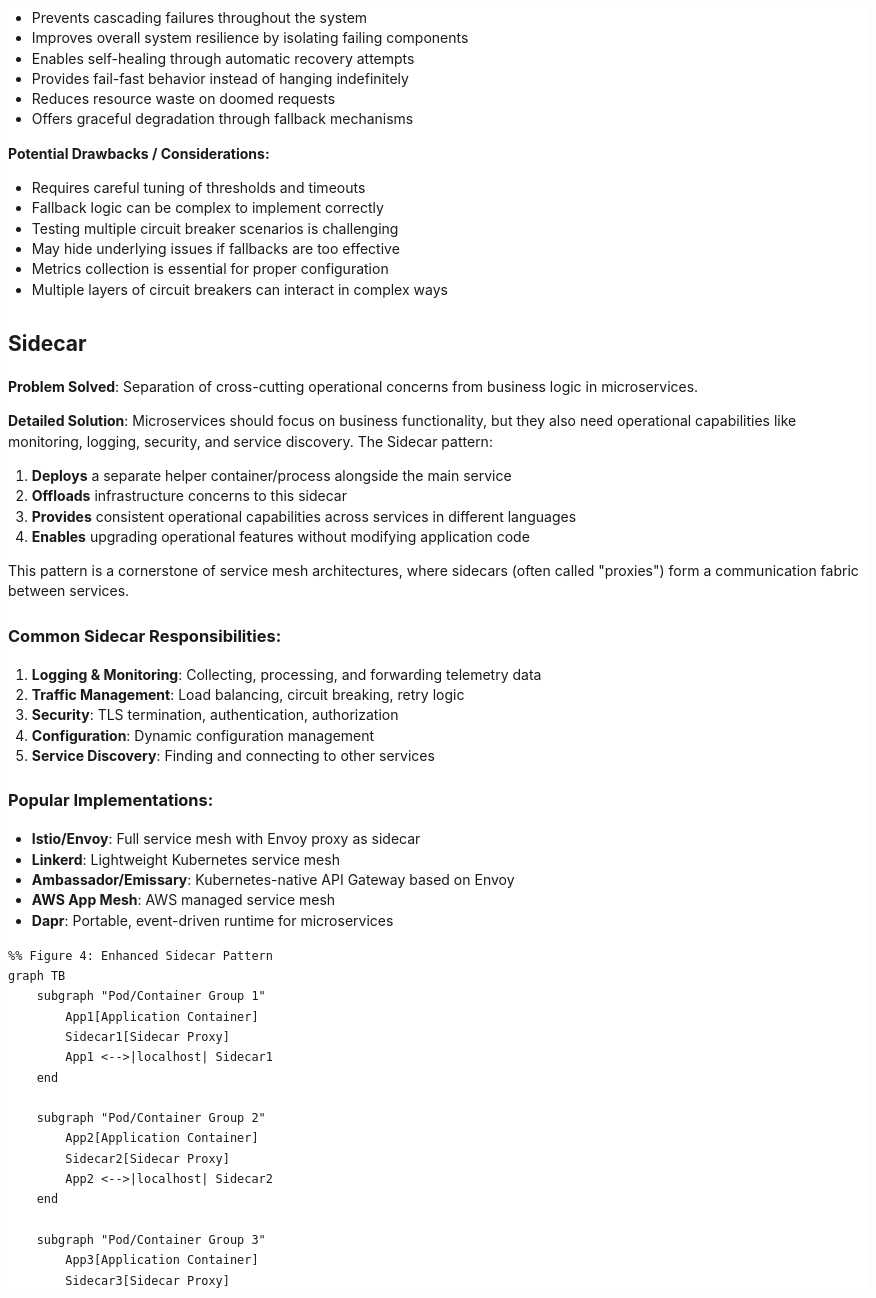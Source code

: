 * Prevents cascading failures throughout the system
* Improves overall system resilience by isolating failing components
* Enables self-healing through automatic recovery attempts
* Provides fail-fast behavior instead of hanging indefinitely
* Reduces resource waste on doomed requests
* Offers graceful degradation through fallback mechanisms

**Potential Drawbacks / Considerations:**

* Requires careful tuning of thresholds and timeouts
* Fallback logic can be complex to implement correctly
* Testing multiple circuit breaker scenarios is challenging
* May hide underlying issues if fallbacks are too effective
* Metrics collection is essential for proper configuration
* Multiple layers of circuit breakers can interact in complex ways

## Sidecar

**Problem Solved**: Separation of cross-cutting operational concerns from business logic in microservices.

**Detailed Solution**: Microservices should focus on business functionality, but they also need operational capabilities like monitoring, logging, security, and service discovery. The Sidecar pattern:

1. **Deploys** a separate helper container/process alongside the main service
2. **Offloads** infrastructure concerns to this sidecar
3. **Provides** consistent operational capabilities across services in different languages
4. **Enables** upgrading operational features without modifying application code

This pattern is a cornerstone of service mesh architectures, where sidecars (often called "proxies") form a communication fabric between services.

### Common Sidecar Responsibilities:

1. **Logging & Monitoring**: Collecting, processing, and forwarding telemetry data
2. **Traffic Management**: Load balancing, circuit breaking, retry logic
3. **Security**: TLS termination, authentication, authorization
4. **Configuration**: Dynamic configuration management
5. **Service Discovery**: Finding and connecting to other services

### Popular Implementations:

- **Istio/Envoy**: Full service mesh with Envoy proxy as sidecar
- **Linkerd**: Lightweight Kubernetes service mesh
- **Ambassador/Emissary**: Kubernetes-native API Gateway based on Envoy
- **AWS App Mesh**: AWS managed service mesh
- **Dapr**: Portable, event-driven runtime for microservices

```mermaid
%% Figure 4: Enhanced Sidecar Pattern
graph TB
    subgraph "Pod/Container Group 1"
        App1[Application Container]
        Sidecar1[Sidecar Proxy]
        App1 <-->|localhost| Sidecar1
    end
    
    subgraph "Pod/Container Group 2"
        App2[Application Container]
        Sidecar2[Sidecar Proxy]
        App2 <-->|localhost| Sidecar2
    end
    
    subgraph "Pod/Container Group 3"
        App3[Application Container]
        Sidecar3[Sidecar Proxy]
```